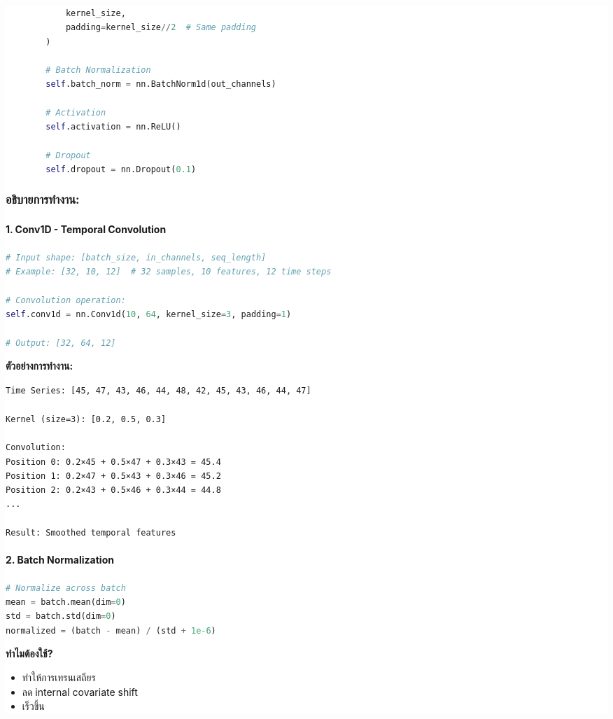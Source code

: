 ```python
            kernel_size,
            padding=kernel_size//2  # Same padding
        )
        
        # Batch Normalization
        self.batch_norm = nn.BatchNorm1d(out_channels)
        
        # Activation
        self.activation = nn.ReLU()
        
        # Dropout
        self.dropout = nn.Dropout(0.1)
```

### **อธิบายการทำงาน:**

#### **1. Conv1D - Temporal Convolution**
```python
# Input shape: [batch_size, in_channels, seq_length]
# Example: [32, 10, 12]  # 32 samples, 10 features, 12 time steps

# Convolution operation:
self.conv1d = nn.Conv1d(10, 64, kernel_size=3, padding=1)

# Output: [32, 64, 12]
```

**ตัวอย่างการทำงาน:**
```
Time Series: [45, 47, 43, 46, 44, 48, 42, 45, 43, 46, 44, 47]

Kernel (size=3): [0.2, 0.5, 0.3]

Convolution:
Position 0: 0.2×45 + 0.5×47 + 0.3×43 = 45.4
Position 1: 0.2×47 + 0.5×43 + 0.3×46 = 45.2
Position 2: 0.2×43 + 0.5×46 + 0.3×44 = 44.8
...

Result: Smoothed temporal features
```

#### **2. Batch Normalization**
```python
# Normalize across batch
mean = batch.mean(dim=0)
std = batch.std(dim=0)
normalized = (batch - mean) / (std + 1e-6)
```

**ทำไมต้องใช้?**
- ทำให้การเทรนเสถียร
- ลด internal covariate shift
- เร็วขึ้น
